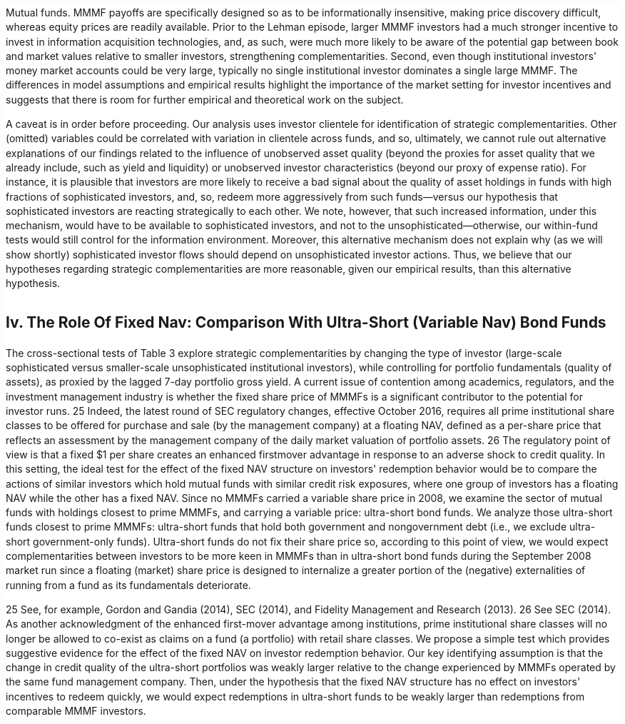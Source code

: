 Mutual funds. MMMF payoffs are specifically designed so as to be informationally insensitive,  making price discovery difficult,  whereas equity prices are readily available. Prior to the Lehman episode,  larger MMMF investors had a much stronger incentive to invest in information acquisition technologies,  and,  as such,  were much more likely to be aware of the potential gap between book and market values relative to smaller investors,  strengthening complementarities. Second,  even though institutional investors' money market accounts could be very large,  typically no single institutional investor dominates a single large MMMF. The differences in model assumptions and empirical results highlight the importance of the market setting for investor incentives and suggests that there is room for further empirical and theoretical work on the subject.

A caveat is in order before proceeding. Our analysis uses investor clientele for identification of strategic complementarities. Other (omitted) variables could be correlated with variation in clientele across funds,  and so,  ultimately,  we cannot rule out alternative explanations of our findings related to the influence of unobserved asset quality (beyond the proxies for asset quality that we already include,  such as yield and liquidity) or unobserved investor characteristics (beyond our proxy of expense ratio). For instance,  it is plausible that investors are more likely to receive a bad signal about the quality of asset holdings in funds with high fractions of sophisticated investors,  and,  so,  redeem more aggressively from such funds—versus our hypothesis that sophisticated investors are reacting strategically to each other. We note,  however,  that such increased information,  under this mechanism,  would have to be available to sophisticated investors,  and not to the unsophisticated—otherwise,  our within-fund tests would still control for the information environment. Moreover,  this alternative mechanism does not explain why (as we will show shortly) sophisticated investor flows should depend on unsophisticated investor actions. Thus,  we believe that our hypotheses regarding strategic complementarities are more reasonable,  given our empirical results,  than this alternative hypothesis.

## Iv. The Role Of Fixed Nav: Comparison With Ultra-Short (**Variable Nav**) Bond Funds

The cross-sectional tests of Table 3 explore strategic complementarities by changing the type of investor (large-scale sophisticated versus smaller-scale unsophisticated institutional investors),  while controlling for portfolio fundamentals (quality of assets),  as proxied by the lagged 7-day portfolio gross yield. A current issue of contention among academics,  regulators,  and the investment management industry is whether the fixed share price of MMMFs is a significant contributor to the potential for investor runs. 25 Indeed,  the latest round of SEC regulatory changes,  effective October 2016,  requires all prime institutional share classes to be offered for purchase and sale (by the management company) at a floating NAV,  defined as a per-share price that reflects an assessment by the management company of the daily market valuation of portfolio assets. 26 The regulatory point of view is that a fixed $1 per share creates an enhanced firstmover advantage in response to an adverse shock to credit quality. In this setting,  the ideal test for the effect of the fixed NAV structure on investors' redemption behavior would be to compare the actions of similar investors which hold mutual funds with similar credit risk exposures,  where one group of investors has a floating NAV while the other has a fixed NAV. Since no MMMFs carried a variable share price in 2008,  we examine the sector of mutual funds with holdings closest to prime MMMFs,  and carrying a variable price: ultra-short bond funds. We analyze those ultra-short funds closest to prime MMMFs: ultra-short funds that hold both government and nongovernment debt (i.e.,  we exclude ultra-short government-only funds). Ultra-short funds do not fix their share price so,  according to this point of view,  we would expect complementarities between investors to be more keen in MMMFs than in ultra-short bond funds during the September 2008 market run since a floating (market) share price is designed to internalize a greater portion of the (negative) externalities of running from a fund as its fundamentals deteriorate.

25 See,  for example,  Gordon and Gandia (2014),  SEC (2014),  and Fidelity Management and Research (2013). 26 See SEC (2014). As another acknowledgment of the enhanced first-mover advantage among institutions,  prime institutional share classes will no longer be allowed to co-exist as claims on a fund (a portfolio) with retail share classes.
We propose a simple test which provides suggestive evidence for the effect of the fixed NAV on investor redemption behavior. Our key identifying assumption is that the change in credit quality of the ultra-short portfolios was weakly larger relative to the change experienced by MMMFs operated by the same fund management company. Then,  under the hypothesis that the fixed NAV structure has no effect on investors' incentives to redeem quickly,  we would expect redemptions in ultra-short funds to be weakly larger than redemptions from comparable MMMF investors.
